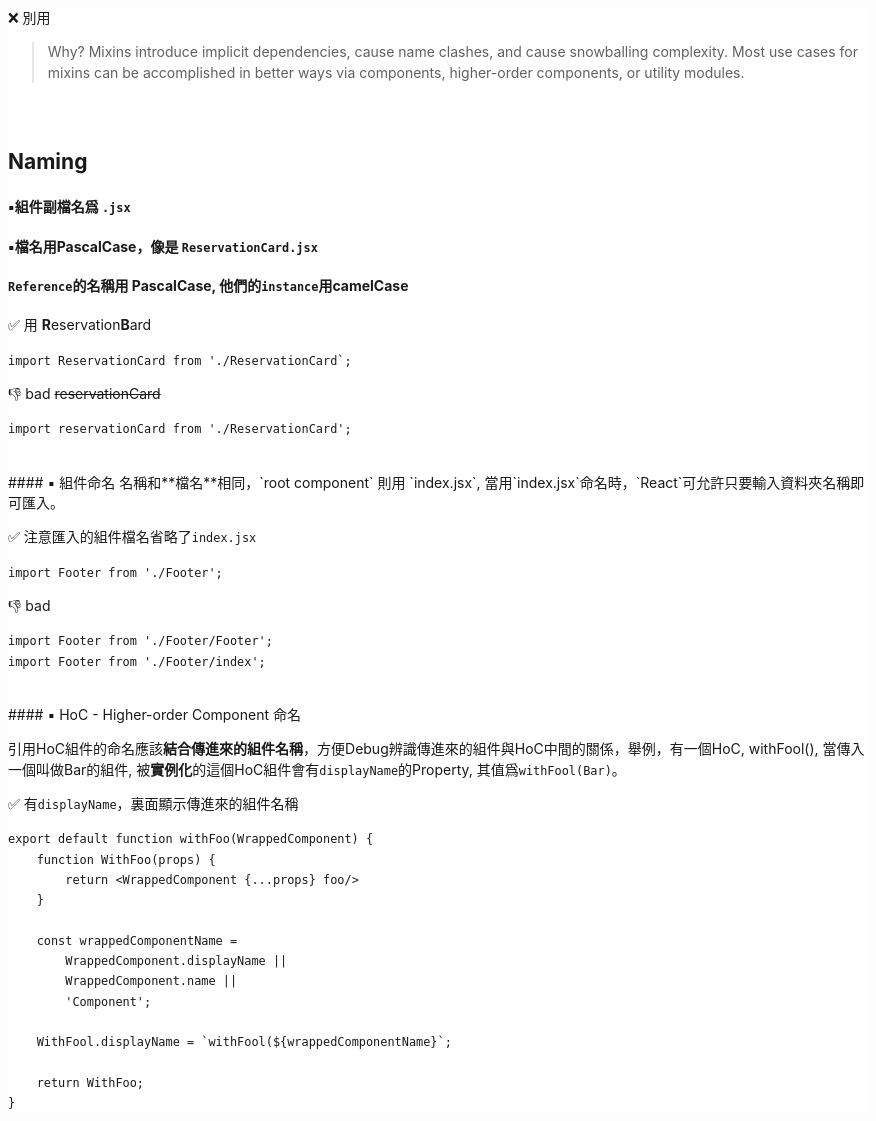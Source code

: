  ❌ 別用
 
 > Why? Mixins introduce implicit dependencies, cause name clashes, and cause snowballing complexity. Most use cases for mixins can be accomplished in better ways via components, higher-order components, or utility modules.
 
<br>


 
## Naming

#### ▪️組件副檔名爲 `.jsx` 
#### ▪️檔名用PascalCase，像是 `ReservationCard.jsx`
#### `Reference`的名稱用 PascalCase, 他們的`instance`用camelCase


✅ 用 **R**eservation**B**ard

```
import ReservationCard from './ReservationCard`;

```
👎 bad ~~reservationCard~~

```
import reservationCard from './ReservationCard';
```

<br>
#### ▪️ 組件命名
名稱和**檔名**相同，`root component` 則用 `index.jsx`, 當用`index.jsx`命名時，`React`可允許只要輸入資料夾名稱即可匯入。



✅ 注意匯入的組件檔名省略了`index.jsx`

```
import Footer from './Footer';
```
👎 bad

```
import Footer from './Footer/Footer';
import Footer from './Footer/index';

```

<br>
#### ▪️ HoC - Higher-order Component 命名

引用HoC組件的命名應該**結合傳進來的組件名稱**，方便Debug辨識傳進來的組件與HoC中間的關係，舉例，有一個HoC, withFool(), 當傳入一個叫做Bar的組件, 被**實例化**的這個HoC組件會有`displayName`的Property, 其值爲`withFool(Bar)`。

✅ 有`displayName`，裏面顯示傳進來的組件名稱

```
export default function withFoo(WrappedComponent) {
	function WithFoo(props) {
		return <WrappedComponent {...props} foo/>
	}
	
	const wrappedComponentName = 
		WrappedComponent.displayName ||
		WrappedComponent.name || 
		'Component';
	
	WithFool.displayName = `withFool(${wrappedComponentName}`;
	
	return WithFoo;
}
```
